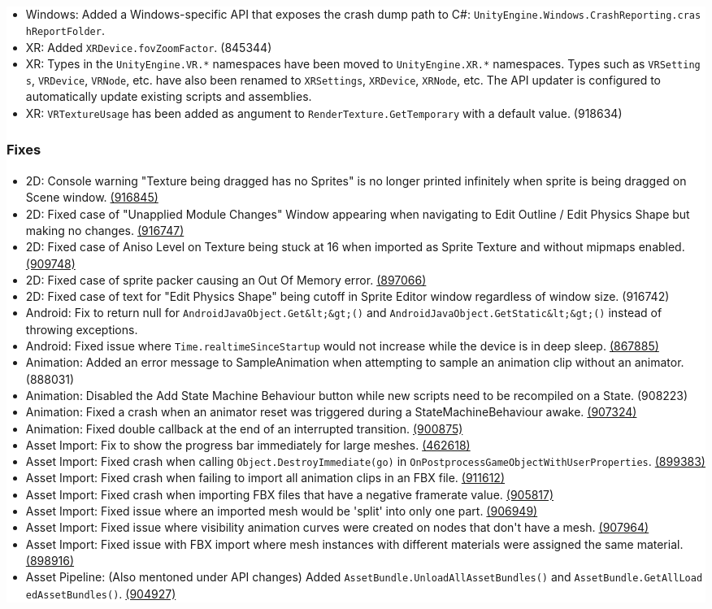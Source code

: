 *   Windows: Added a Windows-specific API that exposes the crash dump path to C#: `UnityEngine.Windows.CrashReporting.crashReportFolder`.
*   XR: Added `XRDevice.fovZoomFactor`. (845344)
*   XR: Types in the `UnityEngine.VR.*` namespaces have been moved to `UnityEngine.XR.*` namespaces. Types such as `VRSettings`, `VRDevice`, `VRNode`, etc. have also been renamed to `XRSettings`, `XRDevice`, `XRNode`, etc. The API updater is configured to automatically update existing scripts and assemblies.
*   XR: `VRTextureUsage` has been added as angument to `RenderTexture.GetTemporary` with a default value. (918634)

### Fixes

*   2D: Console warning "Texture being dragged has no Sprites" is no longer printed infinitely when sprite is being dragged on Scene window. [(916845)](https://issuetracker.unity3d.com/issues/console-warning-texture-being-dragged-has-no-sprites-is-printed-infinitely-when-sprite-is-being-dragged-on-scene-window)
*   2D: Fixed case of "Unapplied Module Changes" Window appearing when navigating to Edit Outline / Edit Physics Shape but making no changes. [(916747)](https://issuetracker.unity3d.com/issues/2d-unapplied-module-changes-window-appears-when-no-changes-are-made-to-edit-outline-slash-edit-physics-shape)
*   2D: Fixed case of Aniso Level on Texture being stuck at 16 when imported as Sprite Texture and without mipmaps enabled. [(909748)](https://issuetracker.unity3d.com/issues/aniso-level-on-texture-stuck-on-16-any-attempt-to-apply-changes-to-it-fails-and-it-reverts-to-16-again)
*   2D: Fixed case of sprite packer causing an Out Of Memory error. [(897066)](https://issuetracker.unity3d.com/issues/sprite-packer-causes-out-of-memory-error)
*   2D: Fixed case of text for "Edit Physics Shape" being cutoff in Sprite Editor window regardless of window size. (916742)
*   Android: Fix to return null for `AndroidJavaObject.Get&lt;&gt;()` and `AndroidJavaObject.GetStatic&lt;&gt;()` instead of throwing exceptions.
*   Android: Fixed issue where `Time.realtimeSinceStartup` would not increase while the device is in deep sleep. [(867885)](https://issuetracker.unity3d.com/issues/time-dot-realtimesincestartup-returns-delayed-time-when-android-device-screen-is-locked)
*   Animation: Added an error message to SampleAnimation when attempting to sample an animation clip without an animator. (888031)
*   Animation: Disabled the Add State Machine Behaviour button while new scripts need to be recompiled on a State. (908223)
*   Animation: Fixed a crash when an animator reset was triggered during a StateMachineBehaviour awake. [(907324)](https://issuetracker.unity3d.com/issues/animatorcontrollerplayable-setupstatemachinebehaviours-crashes-when-entering-in-the-play-mode-on-unity-editor)
*   Animation: Fixed double callback at the end of an interrupted transition. [(900875)](https://issuetracker.unity3d.com/issues/animator-onstatemove-is-called-twice-for-a-state-at-the-end-of-transition-to-self)
*   Asset Import: Fix to show the progress bar immediately for large meshes. [(462618)](https://issuetracker.unity3d.com/issues/while-importing-fbx-attached-to-case-it-takes-10secs)
*   Asset Import: Fixed crash when calling `Object.DestroyImmediate(go)` in `OnPostprocessGameObjectWithUserProperties`. [(899383)](https://issuetracker.unity3d.com/issues/calling-object-dot-destroyimmediate-go-in-onpostprocessgameobjectwithuserproperties-crashes-unity)
*   Asset Import: Fixed crash when failing to import all animation clips in an FBX file. [(911612)](https://issuetracker.unity3d.com/issues/crash-when-setting-rig-to-humanoid-in-the-importer-with-this-file)
*   Asset Import: Fixed crash when importing FBX files that have a negative framerate value. [(905817)](https://issuetracker.unity3d.com/issues/doimportscene-crash-when-importing-fbx-file)
*   Asset Import: Fixed issue where an imported mesh would be 'split' into only one part. [(906949)](https://issuetracker.unity3d.com/issues/bug-with-mesh-splitting-being-split-into-1-parts)
*   Asset Import: Fixed issue where visibility animation curves were created on nodes that don't have a mesh. [(907964)](https://issuetracker.unity3d.com/issues/import-visibility-creates-visibility-animation-curves-on-bones-targeting-non-existent-renderer-component)
*   Asset Import: Fixed issue with FBX import where mesh instances with different materials were assigned the same material. [(898916)](https://issuetracker.unity3d.com/issues/materials-of-instanced-meshes-are-not-read-correctly-when-importing-fbx-file-into-unity)
*   Asset Pipeline: (Also mentoned under API changes) Added `AssetBundle.UnloadAllAssetBundles()` and `AssetBundle.GetAllLoadedAssetBundles()`. [(904927)](https://issuetracker.unity3d.com/issues/asset-bundle-can-not-be-reloaded-after-making-change-or-reimporting-script)